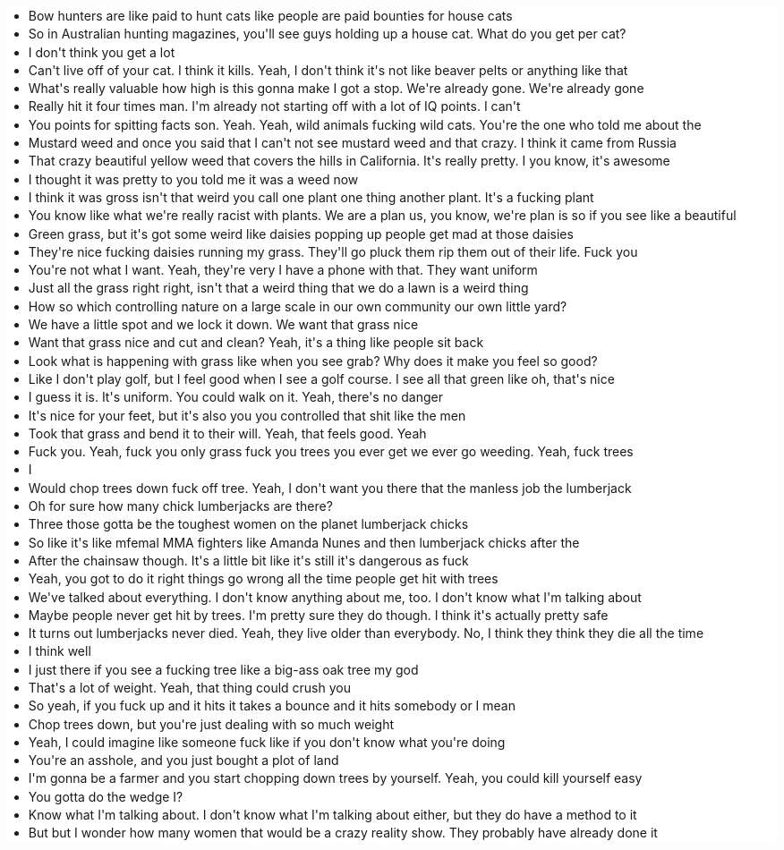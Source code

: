 *  Bow hunters are like paid to hunt cats like people are paid bounties for house cats
*  So in Australian hunting magazines, you'll see guys holding up a house cat. What do you get per cat?
*  I don't think you get a lot
*  Can't live off of your cat. I think it kills. Yeah, I don't think it's not like beaver pelts or anything like that
*  What's really valuable how high is this gonna make I got a stop. We're already gone. We're already gone
*  Really hit it four times man. I'm already not starting off with a lot of IQ points. I can't
*  You points for spitting facts son. Yeah. Yeah, wild animals fucking wild cats. You're the one who told me about the
*  Mustard weed and once you said that I can't not see mustard weed and that crazy. I think it came from Russia
*  That crazy beautiful yellow weed that covers the hills in California. It's really pretty. I you know, it's awesome
*  I thought it was pretty to you told me it was a weed now
*  I think it was gross isn't that weird you call one plant one thing another plant. It's a fucking plant
*  You know like what we're really racist with plants. We are a plan us, you know, we're plan is so if you see like a beautiful
*  Green grass, but it's got some weird like daisies popping up people get mad at those daisies
*  They're nice fucking daisies running my grass. They'll go pluck them rip them out of their life. Fuck you
*  You're not what I want. Yeah, they're very I have a phone with that. They want uniform
*  Just all the grass right right, isn't that a weird thing that we do a lawn is a weird thing
*  How so which controlling nature on a large scale in our own community our own little yard?
*  We have a little spot and we lock it down. We want that grass nice
*  Want that grass nice and cut and clean? Yeah, it's a thing like people sit back
*  Look what is happening with grass like when you see grab? Why does it make you feel so good?
*  Like I don't play golf, but I feel good when I see a golf course. I see all that green like oh, that's nice
*  I guess it is. It's uniform. You could walk on it. Yeah, there's no danger
*  It's nice for your feet, but it's also you you controlled that shit like the men
*  Took that grass and bend it to their will. Yeah, that feels good. Yeah
*  Fuck you. Yeah, fuck you only grass fuck you trees you ever get we ever go weeding. Yeah, fuck trees
*  I
*  Would chop trees down fuck off tree. Yeah, I don't want you there that the manless job the lumberjack
*  Oh for sure how many chick lumberjacks are there?
*  Three those gotta be the toughest women on the planet lumberjack chicks
*  So like it's like mfemal MMA fighters like Amanda Nunes and then lumberjack chicks after the
*  After the chainsaw though. It's a little bit like it's still it's dangerous as fuck
*  Yeah, you got to do it right things go wrong all the time people get hit with trees
*  We've talked about everything. I don't know anything about me, too. I don't know what I'm talking about
*  Maybe people never get hit by trees. I'm pretty sure they do though. I think it's actually pretty safe
*  It turns out lumberjacks never died. Yeah, they live older than everybody. No, I think they think they die all the time
*  I think well
*  I just there if you see a fucking tree like a big-ass oak tree my god
*  That's a lot of weight. Yeah, that thing could crush you
*  So yeah, if you fuck up and it hits it takes a bounce and it hits somebody or I mean
*  Chop trees down, but you're just dealing with so much weight
*  Yeah, I could imagine like someone fuck like if you don't know what you're doing
*  You're an asshole, and you just bought a plot of land
*  I'm gonna be a farmer and you start chopping down trees by yourself. Yeah, you could kill yourself easy
*  You gotta do the wedge I?
*  Know what I'm talking about. I don't know what I'm talking about either, but they do have a method to it
*  But but I wonder how many women that would be a crazy reality show. They probably have already done it
